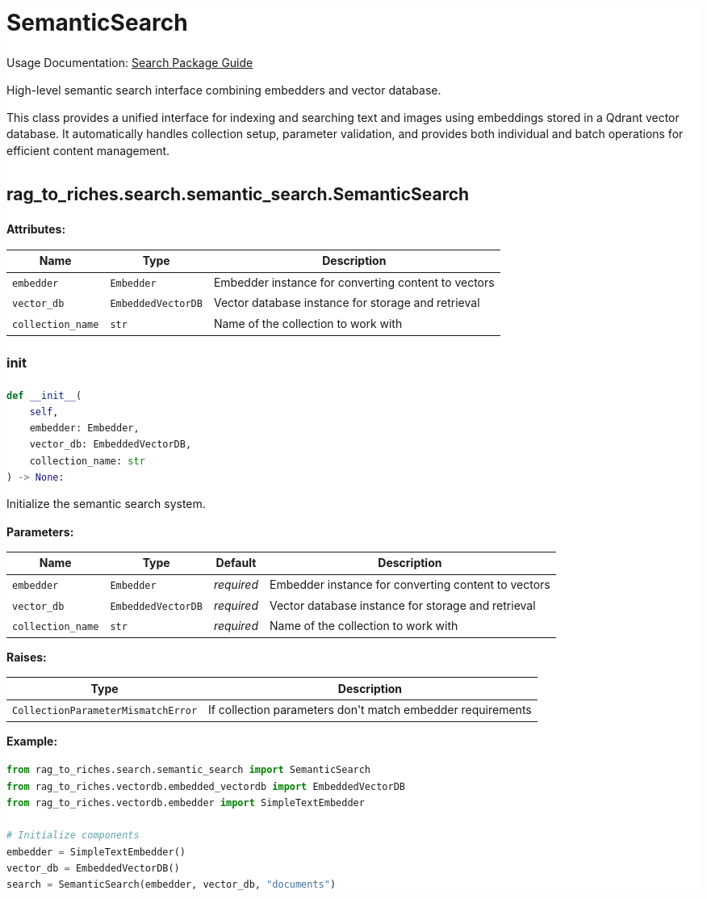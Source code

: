 # SemanticSearch

Usage Documentation: [Search Package Guide](../search/index.md)

High-level semantic search interface combining embedders and vector database.

This class provides a unified interface for indexing and searching text and images using embeddings stored in a Qdrant vector database. It automatically handles collection setup, parameter validation, and provides both individual and batch operations for efficient content management.

## rag_to_riches.search.semantic_search.SemanticSearch

**Attributes:**

| Name | Type | Description |
|------|------|-------------|
| `embedder` | `Embedder` | Embedder instance for converting content to vectors |
| `vector_db` | `EmbeddedVectorDB` | Vector database instance for storage and retrieval |
| `collection_name` | `str` | Name of the collection to work with |

### __init__

```python
def __init__(
    self,
    embedder: Embedder,
    vector_db: EmbeddedVectorDB,
    collection_name: str
) -> None:
```

Initialize the semantic search system.

**Parameters:**

| Name | Type | Default | Description |
|------|------|---------|-------------|
| `embedder` | `Embedder` | *required* | Embedder instance for converting content to vectors |
| `vector_db` | `EmbeddedVectorDB` | *required* | Vector database instance for storage and retrieval |
| `collection_name` | `str` | *required* | Name of the collection to work with |

**Raises:**

| Type | Description |
|------|-------------|
| `CollectionParameterMismatchError` | If collection parameters don't match embedder requirements |

**Example:**
```python
from rag_to_riches.search.semantic_search import SemanticSearch
from rag_to_riches.vectordb.embedded_vectordb import EmbeddedVectorDB
from rag_to_riches.vectordb.embedder import SimpleTextEmbedder

# Initialize components
embedder = SimpleTextEmbedder()
vector_db = EmbeddedVectorDB()
search = SemanticSearch(embedder, vector_db, "documents")
```
